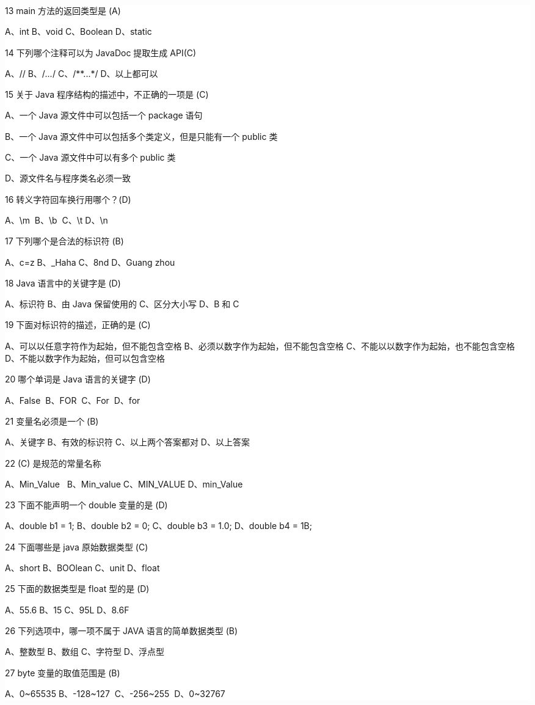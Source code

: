 13 main 方法的返回类型是 (A)

A、int B、void C、Boolean D、static

14 下列哪个注释可以为 JavaDoc 提取生成 API(C)

A、// B、/*...*/ C、/**...*/ D、以上都可以

15 关于 Java 程序结构的描述中，不正确的一项是 (C)

A、一个 Java 源文件中可以包括一个 package 语句

B、一个 Java 源文件中可以包括多个类定义，但是只能有一个 public 类

C、一个 Java 源文件中可以有多个 public 类

D、源文件名与程序类名必须一致

16 转义字符回车换行用哪个？(D)

A、\m  B、\b  C、\t D、\n

17 下列哪个是合法的标识符 (B)

A、c=z B、_Haha C、8nd D、Guang zhou

18 Java 语言中的关键字是 (D)

A、标识符 B、由 Java 保留使用的 C、区分大小写 D、B 和 C

19 下面对标识符的描述，正确的是 (C)

A、可以以任意字符作为起始，但不能包含空格 B、必须以数字作为起始，但不能包含空格 C、不能以以数字作为起始，也不能包含空格 D、不能以数字作为起始，但可以包含空格

20 哪个单词是 Java 语言的关键字 (D)

A、False  B、FOR  C、For  D、for

21 变量名必须是一个 (B)

A、关键字 B、有效的标识符 C、以上两个答案都对 D、以上答案

22 (C) 是规范的常量名称

A、Min_Value   B、Min_value C、MIN_VALUE D、min_Value

23 下面不能声明一个 double 变量的是 (D)

A、double b1 = 1; B、double b2 = 0; C、double b3 = 1.0; D、double b4 = 1B;

24 下面哪些是 java 原始数据类型 (C)

A、short B、BOOlean C、unit D、float

25 下面的数据类型是 float 型的是 (D)

A、55.6 B、15 C、95L D、8.6F

26 下列选项中，哪一项不属于 JAVA 语言的简单数据类型 (B)

A、整数型 B、数组 C、字符型 D、浮点型

27 byte 变量的取值范围是 (B)

A、0~65535 B、-128~127  C、-256~255  D、0~32767
